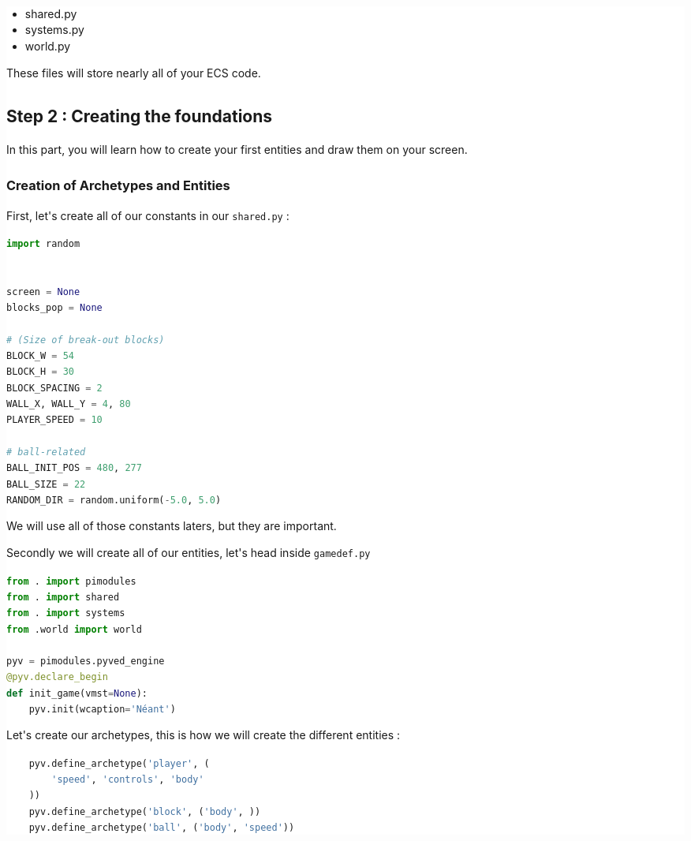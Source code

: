 - shared.py
- systems.py
- world.py

These files will store nearly all of your ECS code.

## Step 2 : Creating the foundations

In this part, you will learn how to create your first entities and draw them on your screen.

### Creation of Archetypes and Entities

First, let's create all of our constants in our `shared.py` :

```py
import random


screen = None
blocks_pop = None

# (Size of break-out blocks)
BLOCK_W = 54
BLOCK_H = 30
BLOCK_SPACING = 2
WALL_X, WALL_Y = 4, 80
PLAYER_SPEED = 10

# ball-related
BALL_INIT_POS = 480, 277
BALL_SIZE = 22
RANDOM_DIR = random.uniform(-5.0, 5.0)
```
We will use all of those constants laters, but they are important.


Secondly we will create all of our entities, let's head inside `gamedef.py`

``` py
from . import pimodules
from . import shared
from . import systems
from .world import world

pyv = pimodules.pyved_engine
@pyv.declare_begin
def init_game(vmst=None):
    pyv.init(wcaption='Néant')
```

Let's create our archetypes, this is how we will create the different entities : 

```py
    pyv.define_archetype('player', (
        'speed', 'controls', 'body'
    ))
    pyv.define_archetype('block', ('body', ))
    pyv.define_archetype('ball', ('body', 'speed'))
```

